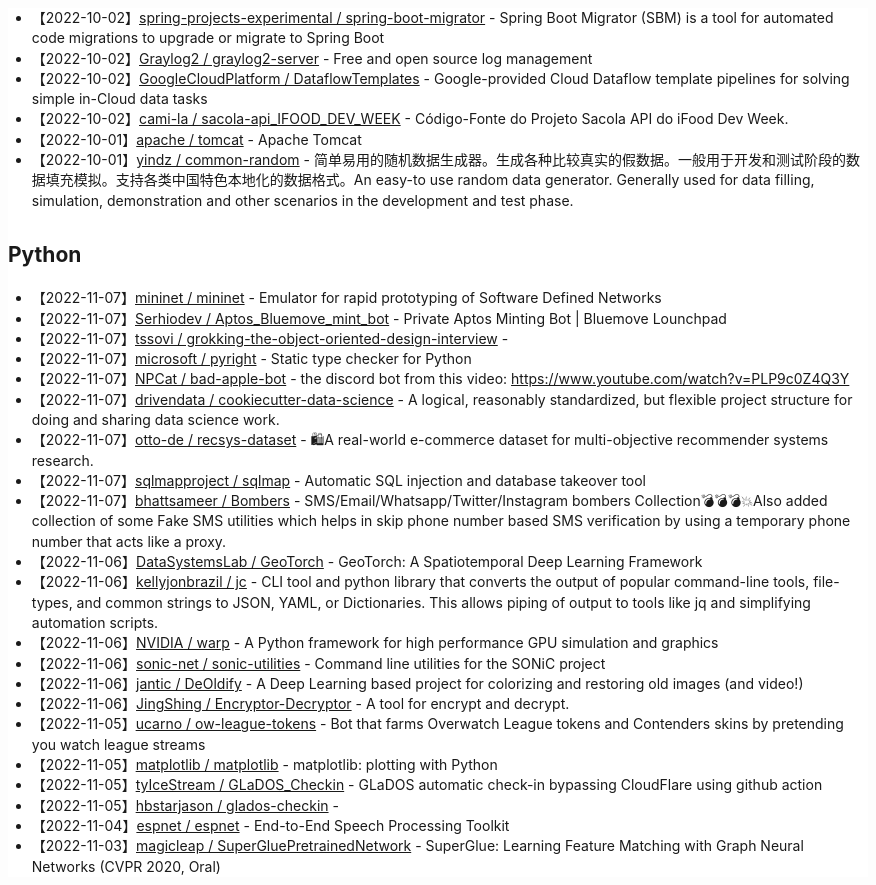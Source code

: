 * 【2022-10-02】[spring-projects-experimental / spring-boot-migrator](https://github.com/spring-projects-experimental/spring-boot-migrator) - Spring Boot Migrator (SBM) is a tool for automated code migrations to upgrade or migrate to Spring Boot
* 【2022-10-02】[Graylog2 / graylog2-server](https://github.com/Graylog2/graylog2-server) - Free and open source log management
* 【2022-10-02】[GoogleCloudPlatform / DataflowTemplates](https://github.com/GoogleCloudPlatform/DataflowTemplates) - Google-provided Cloud Dataflow template pipelines for solving simple in-Cloud data tasks
* 【2022-10-02】[cami-la / sacola-api_IFOOD_DEV_WEEK](https://github.com/cami-la/sacola-api_IFOOD_DEV_WEEK) - Código-Fonte do Projeto Sacola API do iFood Dev Week.
* 【2022-10-01】[apache / tomcat](https://github.com/apache/tomcat) - Apache Tomcat
* 【2022-10-01】[yindz / common-random](https://github.com/yindz/common-random) - 简单易用的随机数据生成器。生成各种比较真实的假数据。一般用于开发和测试阶段的数据填充模拟。支持各类中国特色本地化的数据格式。An easy-to use random data generator. Generally used for data filling, simulation, demonstration and other scenarios in the development and test phase.

## Python

* 【2022-11-07】[mininet / mininet](https://github.com/mininet/mininet) - Emulator for rapid prototyping of Software Defined Networks
* 【2022-11-07】[Serhiodev / Aptos_Bluemove_mint_bot](https://github.com/Serhiodev/Aptos_Bluemove_mint_bot) - Private Aptos Minting Bot | Bluemove Lounchpad
* 【2022-11-07】[tssovi / grokking-the-object-oriented-design-interview](https://github.com/tssovi/grokking-the-object-oriented-design-interview) - 
* 【2022-11-07】[microsoft / pyright](https://github.com/microsoft/pyright) - Static type checker for Python
* 【2022-11-07】[NPCat / bad-apple-bot](https://github.com/NPCat/bad-apple-bot) - the discord bot from this video: https://www.youtube.com/watch?v=PLP9c0Z4Q3Y
* 【2022-11-07】[drivendata / cookiecutter-data-science](https://github.com/drivendata/cookiecutter-data-science) - A logical, reasonably standardized, but flexible project structure for doing and sharing data science work.
* 【2022-11-07】[otto-de / recsys-dataset](https://github.com/otto-de/recsys-dataset) - 🛍A real-world e-commerce dataset for multi-objective recommender systems research.
* 【2022-11-07】[sqlmapproject / sqlmap](https://github.com/sqlmapproject/sqlmap) - Automatic SQL injection and database takeover tool
* 【2022-11-07】[bhattsameer / Bombers](https://github.com/bhattsameer/Bombers) - SMS/Email/Whatsapp/Twitter/Instagram bombers Collection💣💣💣💥Also added collection of some Fake SMS utilities which helps in skip phone number based SMS verification by using a temporary phone number that acts like a proxy.
* 【2022-11-06】[DataSystemsLab / GeoTorch](https://github.com/DataSystemsLab/GeoTorch) - GeoTorch: A Spatiotemporal Deep Learning Framework
* 【2022-11-06】[kellyjonbrazil / jc](https://github.com/kellyjonbrazil/jc) - CLI tool and python library that converts the output of popular command-line tools, file-types, and common strings to JSON, YAML, or Dictionaries. This allows piping of output to tools like jq and simplifying automation scripts.
* 【2022-11-06】[NVIDIA / warp](https://github.com/NVIDIA/warp) - A Python framework for high performance GPU simulation and graphics
* 【2022-11-06】[sonic-net / sonic-utilities](https://github.com/sonic-net/sonic-utilities) - Command line utilities for the SONiC project
* 【2022-11-06】[jantic / DeOldify](https://github.com/jantic/DeOldify) - A Deep Learning based project for colorizing and restoring old images (and video!)
* 【2022-11-06】[JingShing / Encryptor-Decryptor](https://github.com/JingShing/Encryptor-Decryptor) - A tool for encrypt and decrypt.
* 【2022-11-05】[ucarno / ow-league-tokens](https://github.com/ucarno/ow-league-tokens) - Bot that farms Overwatch League tokens and Contenders skins by pretending you watch league streams
* 【2022-11-05】[matplotlib / matplotlib](https://github.com/matplotlib/matplotlib) - matplotlib: plotting with Python
* 【2022-11-05】[tyIceStream / GLaDOS_Checkin](https://github.com/tyIceStream/GLaDOS_Checkin) - GLaDOS automatic check-in bypassing CloudFlare using github action
* 【2022-11-05】[hbstarjason / glados-checkin](https://github.com/hbstarjason/glados-checkin) - 
* 【2022-11-04】[espnet / espnet](https://github.com/espnet/espnet) - End-to-End Speech Processing Toolkit
* 【2022-11-03】[magicleap / SuperGluePretrainedNetwork](https://github.com/magicleap/SuperGluePretrainedNetwork) - SuperGlue: Learning Feature Matching with Graph Neural Networks (CVPR 2020, Oral)